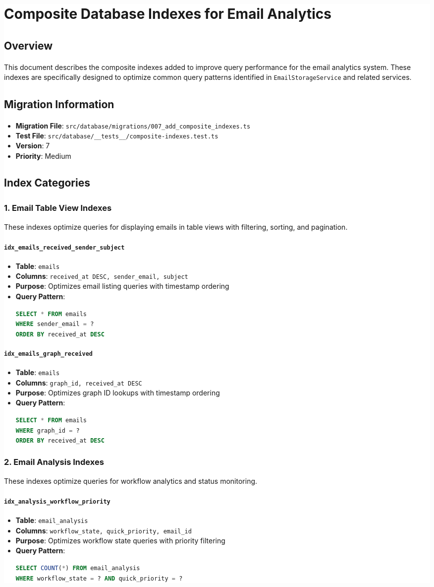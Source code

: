 # Composite Database Indexes for Email Analytics

## Overview

This document describes the composite indexes added to improve query performance for the email analytics system. These indexes are specifically designed to optimize common query patterns identified in `EmailStorageService` and related services.

## Migration Information

- **Migration File**: `src/database/migrations/007_add_composite_indexes.ts`
- **Test File**: `src/database/__tests__/composite-indexes.test.ts`
- **Version**: 7
- **Priority**: Medium

## Index Categories

### 1. Email Table View Indexes

These indexes optimize queries for displaying emails in table views with filtering, sorting, and pagination.

#### `idx_emails_received_sender_subject`
- **Table**: `emails`
- **Columns**: `received_at DESC, sender_email, subject`
- **Purpose**: Optimizes email listing queries with timestamp ordering
- **Query Pattern**: 
  ```sql
  SELECT * FROM emails 
  WHERE sender_email = ? 
  ORDER BY received_at DESC
  ```

#### `idx_emails_graph_received`
- **Table**: `emails`
- **Columns**: `graph_id, received_at DESC`
- **Purpose**: Optimizes graph ID lookups with timestamp ordering
- **Query Pattern**: 
  ```sql
  SELECT * FROM emails 
  WHERE graph_id = ? 
  ORDER BY received_at DESC
  ```

### 2. Email Analysis Indexes

These indexes optimize queries for workflow analytics and status monitoring.

#### `idx_analysis_workflow_priority`
- **Table**: `email_analysis`
- **Columns**: `workflow_state, quick_priority, email_id`
- **Purpose**: Optimizes workflow state queries with priority filtering
- **Query Pattern**: 
  ```sql
  SELECT COUNT(*) FROM email_analysis 
  WHERE workflow_state = ? AND quick_priority = ?
  ```
